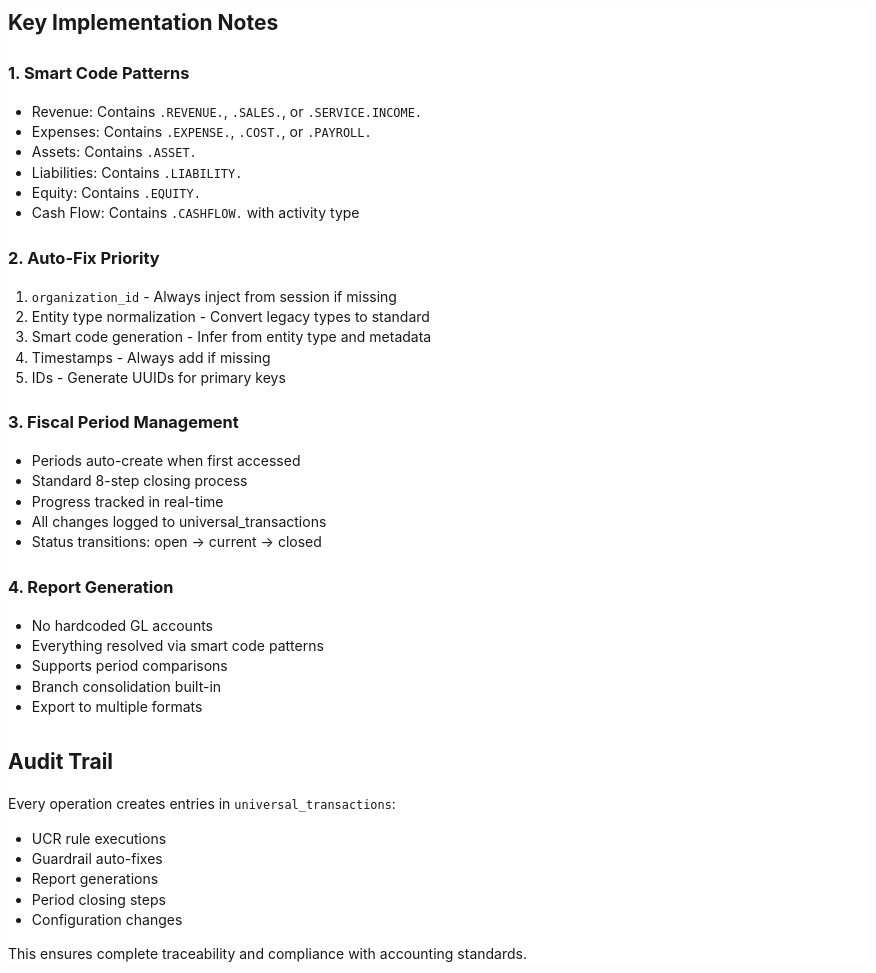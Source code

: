 ## Key Implementation Notes

### 1. Smart Code Patterns
- Revenue: Contains `.REVENUE.`, `.SALES.`, or `.SERVICE.INCOME.`
- Expenses: Contains `.EXPENSE.`, `.COST.`, or `.PAYROLL.`
- Assets: Contains `.ASSET.`
- Liabilities: Contains `.LIABILITY.`
- Equity: Contains `.EQUITY.`
- Cash Flow: Contains `.CASHFLOW.` with activity type

### 2. Auto-Fix Priority
1. `organization_id` - Always inject from session if missing
2. Entity type normalization - Convert legacy types to standard
3. Smart code generation - Infer from entity type and metadata
4. Timestamps - Always add if missing
5. IDs - Generate UUIDs for primary keys

### 3. Fiscal Period Management
- Periods auto-create when first accessed
- Standard 8-step closing process
- Progress tracked in real-time
- All changes logged to universal_transactions
- Status transitions: open → current → closed

### 4. Report Generation
- No hardcoded GL accounts
- Everything resolved via smart code patterns
- Supports period comparisons
- Branch consolidation built-in
- Export to multiple formats

## Audit Trail

Every operation creates entries in `universal_transactions`:
- UCR rule executions
- Guardrail auto-fixes
- Report generations
- Period closing steps
- Configuration changes

This ensures complete traceability and compliance with accounting standards.